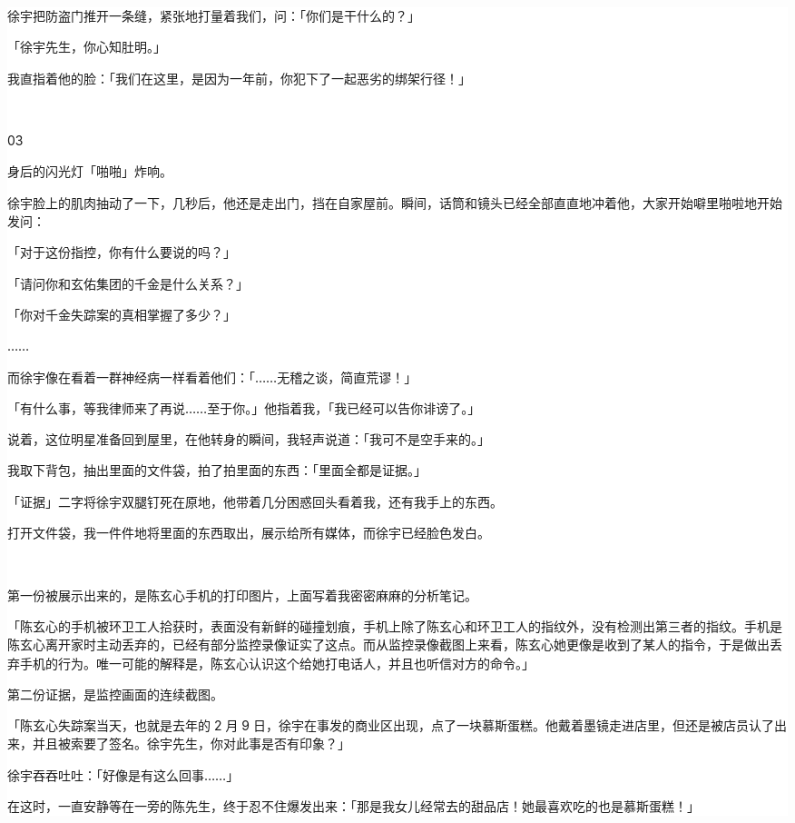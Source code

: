
徐宇把防盗门推开一条缝，紧张地打量着我们，问：「你们是干什么的？」


「徐宇先生，你心知肚明。」


我直指着他的脸：「我们在这里，是因为一年前，你犯下了一起恶劣的绑架行径！」


 


03


身后的闪光灯「啪啪」炸响。


徐宇脸上的肌肉抽动了一下，几秒后，他还是走出门，挡在自家屋前。瞬间，话筒和镜头已经全部直直地冲着他，大家开始噼里啪啦地开始发问：


「对于这份指控，你有什么要说的吗？」


「请问你和玄佑集团的千金是什么关系？」


「你对千金失踪案的真相掌握了多少？」


……


而徐宇像在看着一群神经病一样看着他们：「……无稽之谈，简直荒谬！」


「有什么事，等我律师来了再说……至于你。」他指着我，「我已经可以告你诽谤了。」


说着，这位明星准备回到屋里，在他转身的瞬间，我轻声说道：「我可不是空手来的。」


我取下背包，抽出里面的文件袋，拍了拍里面的东西：「里面全都是证据。」


「证据」二字将徐宇双腿钉死在原地，他带着几分困惑回头看着我，还有我手上的东西。


打开文件袋，我一件件地将里面的东西取出，展示给所有媒体，而徐宇已经脸色发白。


 


第一份被展示出来的，是陈玄心手机的打印图片，上面写着我密密麻麻的分析笔记。


「陈玄心的手机被环卫工人拾获时，表面没有新鲜的碰撞划痕，手机上除了陈玄心和环卫工人的指纹外，没有检测出第三者的指纹。手机是陈玄心离开家时主动丢弃的，已经有部分监控录像证实了这点。而从监控录像截图上来看，陈玄心她更像是收到了某人的指令，于是做出丢弃手机的行为。唯一可能的解释是，陈玄心认识这个给她打电话人，并且也听信对方的命令。」


第二份证据，是监控画面的连续截图。


「陈玄心失踪案当天，也就是去年的 2 月 9 日，徐宇在事发的商业区出现，点了一块慕斯蛋糕。他戴着墨镜走进店里，但还是被店员认了出来，并且被索要了签名。徐宇先生，你对此事是否有印象？」


徐宇吞吞吐吐：「好像是有这么回事……」


在这时，一直安静等在一旁的陈先生，终于忍不住爆发出来：「那是我女儿经常去的甜品店！她最喜欢吃的也是慕斯蛋糕！」

